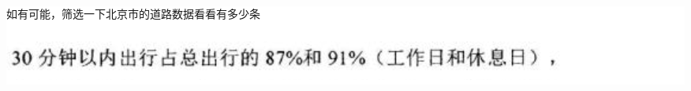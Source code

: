 



















如有可能，筛选一下北京市的道路数据看看有多少条

![image-20220413130527347](车乘匹配实验_模拟道路.assets/image-20220413130527347.png)